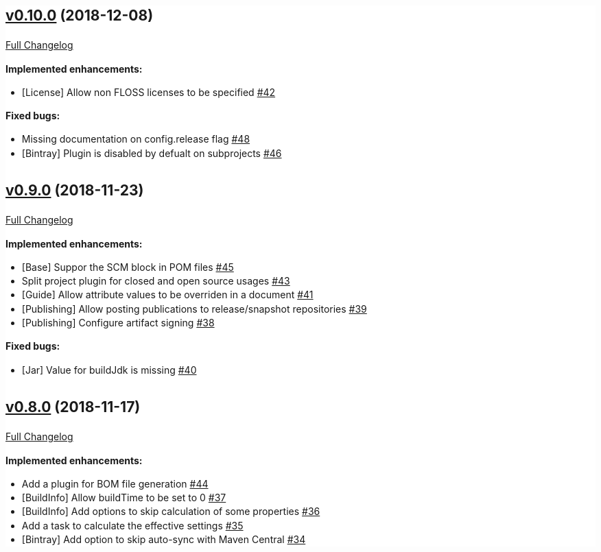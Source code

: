 ## [v0.10.0](https://github.com/kordamp/kordamp-gradle-plugins/tree/v0.10.0) (2018-12-08)

[Full Changelog](https://github.com/kordamp/kordamp-gradle-plugins/compare/v0.9.0...v0.10.0)

**Implemented enhancements:**

- \[License\] Allow non FLOSS licenses to be specified [\#42](https://github.com/kordamp/kordamp-gradle-plugins/issues/42)

**Fixed bugs:**

- Missing documentation on config.release flag [\#48](https://github.com/kordamp/kordamp-gradle-plugins/issues/48)
- \[Bintray\] Plugin is disabled by defualt on subprojects [\#46](https://github.com/kordamp/kordamp-gradle-plugins/issues/46)

## [v0.9.0](https://github.com/kordamp/kordamp-gradle-plugins/tree/v0.9.0) (2018-11-23)

[Full Changelog](https://github.com/kordamp/kordamp-gradle-plugins/compare/v0.8.0...v0.9.0)

**Implemented enhancements:**

- \[Base\] Suppor the SCM block in POM files [\#45](https://github.com/kordamp/kordamp-gradle-plugins/issues/45)
- Split project plugin for closed and open source usages [\#43](https://github.com/kordamp/kordamp-gradle-plugins/issues/43)
- \[Guide\] Allow attribute values to be overriden in a document [\#41](https://github.com/kordamp/kordamp-gradle-plugins/issues/41)
- \[Publishing\] Allow posting publications to release/snapshot repositories [\#39](https://github.com/kordamp/kordamp-gradle-plugins/issues/39)
- \[Publishing\] Configure artifact signing [\#38](https://github.com/kordamp/kordamp-gradle-plugins/issues/38)

**Fixed bugs:**

- \[Jar\] Value for buildJdk is missing [\#40](https://github.com/kordamp/kordamp-gradle-plugins/issues/40)

## [v0.8.0](https://github.com/kordamp/kordamp-gradle-plugins/tree/v0.8.0) (2018-11-17)

[Full Changelog](https://github.com/kordamp/kordamp-gradle-plugins/compare/v0.7.0...v0.8.0)

**Implemented enhancements:**

- Add a plugin for BOM file generation [\#44](https://github.com/kordamp/kordamp-gradle-plugins/issues/44)
- \[BuildInfo\] Allow buildTime to be set to 0 [\#37](https://github.com/kordamp/kordamp-gradle-plugins/issues/37)
- \[BuildInfo\] Add options to skip calculation of some properties [\#36](https://github.com/kordamp/kordamp-gradle-plugins/issues/36)
- Add a task to calculate the effective settings [\#35](https://github.com/kordamp/kordamp-gradle-plugins/issues/35)
- \[Bintray\] Add option to skip auto-sync with Maven Central [\#34](https://github.com/kordamp/kordamp-gradle-plugins/issues/34)
